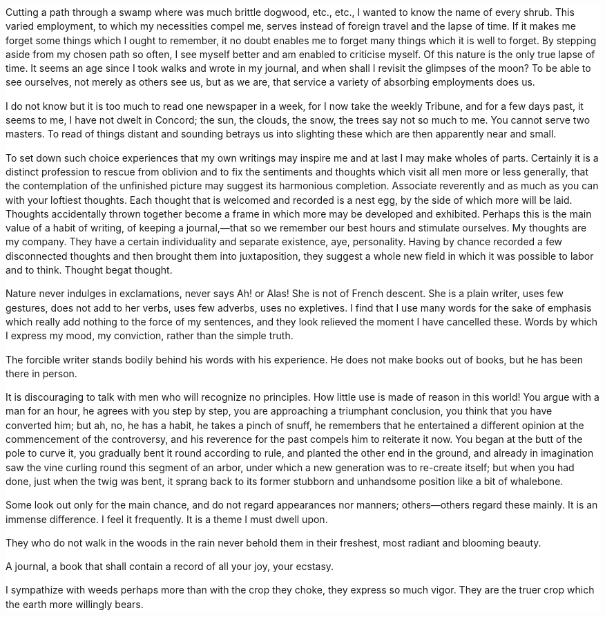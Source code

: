 Cutting a path through a swamp where was much brittle dogwood, etc., etc., I wanted to know the name of every shrub. This varied employment, to which my necessities compel me, serves instead of foreign travel and the lapse of time. If it makes me forget some things which I ought to remember, it no doubt enables me to forget many things which it is well to forget. By stepping aside from my chosen path so often, I see myself better and am enabled to criticise myself. Of this nature is the only true lapse of time. It seems an age since I took walks and wrote in my journal, and when shall I revisit the glimpses of the moon? To be able to see ourselves, not merely as others see us, but as we are, that service a variety of absorbing employments does us.

I do not know but it is too much to read one newspaper in a week, for I now take the weekly Tribune, and for a few days past, it seems to me, I have not dwelt in Concord; the sun, the clouds, the snow, the trees say not so much to me. You cannot serve two masters. To read of things distant and sounding betrays us into slighting these which are then apparently near and small.

To set down such choice experiences that my own writings may inspire me and at last I may make wholes of parts. Certainly it is a distinct profession to rescue from oblivion and to fix the sentiments and thoughts which visit all men more or less generally, that the contemplation of the unfinished picture may suggest its harmonious completion. Associate reverently and as much as you can with your loftiest thoughts. Each thought that is welcomed and recorded is a nest egg, by the side of which more will be laid. Thoughts accidentally thrown together become a frame in which more may be developed and exhibited. Perhaps this is the main value of a habit of writing, of keeping a journal,—that so we remember our best hours and stimulate ourselves. My thoughts are my company. They have a certain individuality and separate existence, aye, personality. Having by chance recorded a few disconnected thoughts and then brought them into juxtaposition, they suggest a whole new field in which it was possible to labor and to think. Thought begat thought.

Nature never indulges in exclamations, never says Ah! or Alas! She is not of French descent. She is a plain writer, uses few gestures, does not add to her verbs, uses few adverbs, uses no expletives. I find that I use many words for the sake of emphasis which really add nothing to the force of my sentences, and they look relieved the moment I have cancelled these. Words by which I express my mood, my conviction, rather than the simple truth.

The forcible writer stands bodily behind his words with his experience. He does not make books out of books, but he has been there in person.

It is discouraging to talk with men who will recognize no principles. How little use is made of reason in this world! You argue with a man for an hour, he agrees with you step by step, you are approaching a triumphant conclusion, you think that you have converted him; but ah, no, he has a habit, he takes a pinch of snuff, he remembers that he entertained a different opinion at the commencement of the controversy, and his reverence for the past compels him to reiterate it now. You began at the butt of the pole to curve it, you gradually bent it round according to rule, and planted the other end in the ground, and already in imagination saw the vine curling round this segment of an arbor, under which a new generation was to re-create itself; but when you had done, just when the twig was bent, it sprang back to its former stubborn and unhandsome position like a bit of whalebone.

Some look out only for the main chance, and do not regard appearances nor manners; others—others regard these mainly. It is an immense difference. I feel it frequently. It is a theme I must dwell upon.

They who do not walk in the woods in the rain never behold them in their freshest, most radiant and blooming beauty.

A journal, a book that shall contain a record of all your joy, your ecstasy.

I sympathize with weeds perhaps more than with the crop they choke, they express so much vigor. They are the truer crop which the earth more willingly bears.
